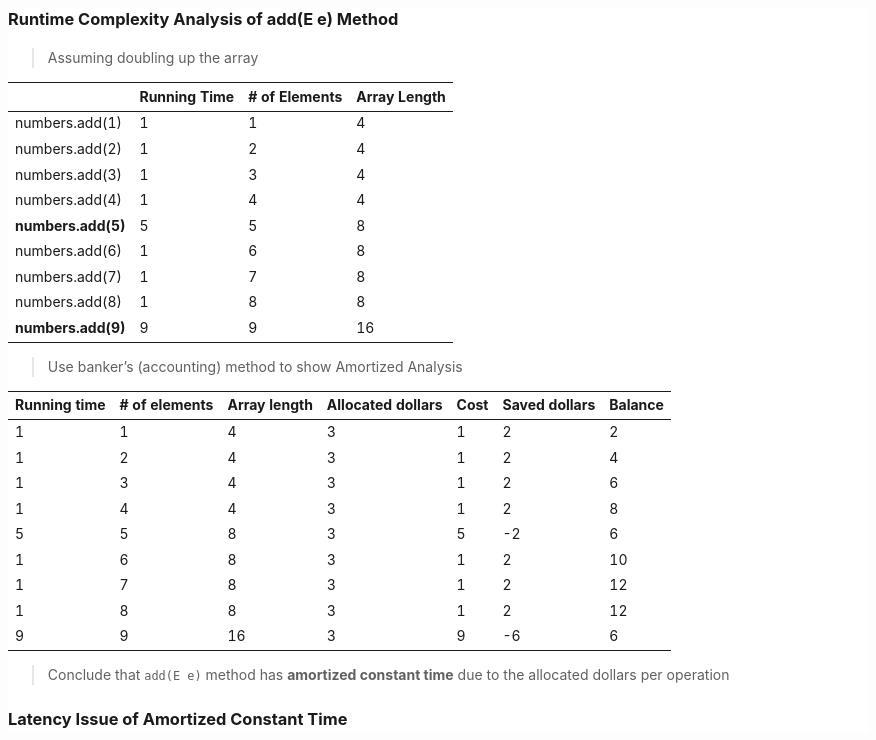 ### Runtime Complexity Analysis of add(E e) Method

> Assuming doubling up the array

|                      | Running Time | # of Elements | Array Length |
|----------------------|--------------|---------------|--------------|
| numbers.add(1)       | 1            | 1             | 4            |
| numbers.add(2)       | 1            | 2             | 4            |
| numbers.add(3)       | 1            | 3             | 4            |
| numbers.add(4)       | 1            | 4             | 4            |
| **numbers.add(5)**   | 5            | 5             | 8            |
| numbers.add(6)       | 1            | 6             | 8            |
| numbers.add(7)       | 1            | 7             | 8            |
| numbers.add(8)       | 1            | 8             | 8            |
| **numbers.add(9)**   | 9            | 9             | 16           |


> Use banker’s (accounting) method to show Amortized Analysis

| Running time | # of elements | Array length | Allocated dollars | Cost | Saved dollars | Balance |
|--------------|---------------|--------------|-------------------|------|---------------|---------|
| 1            | 1             | 4            | 3                 | 1    | 2             | 2       |
| 1            | 2             | 4            | 3                 | 1    | 2             | 4       |
| 1            | 3             | 4            | 3                 | 1    | 2             | 6       |
| 1            | 4             | 4            | 3                 | 1    | 2             | 8       |
| 5            | 5             | 8            | 3                 | 5    |-2             | 6       |
| 1            | 6             | 8            | 3                 | 1    | 2             | 10      |
| 1            | 7             | 8            | 3                 | 1    | 2             | 12      |
| 1            | 8             | 8            | 3                 | 1    | 2             | 12      |
| 9            | 9             | 16           | 3                 | 9    |-6             | 6       |

> Conclude that `add(E e)` method has **amortized constant time** due to the allocated dollars per operation

### Latency Issue of Amortized Constant Time

